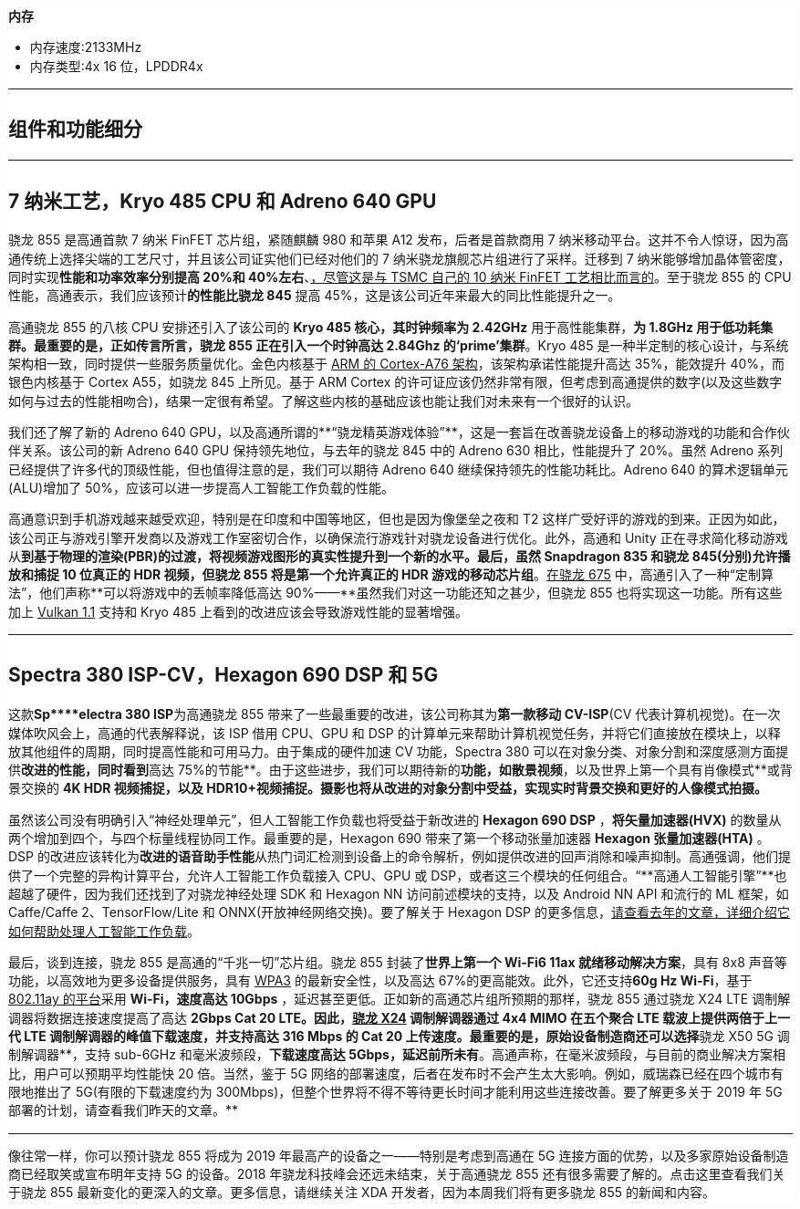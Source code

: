 **内存**

*   内存速度:2133MHz
*   内存类型:4x 16 位，LPDDR4x

* * *

## 组件和功能细分

* * *

## 7 纳米工艺，Kryo 485 CPU 和 Adreno 640 GPU

骁龙 855 是高通首款 7 纳米 FinFET 芯片组，紧随麒麟 980 和苹果 A12 发布，后者是首款商用 7 纳米移动平台。这并不令人惊讶，因为高通传统上选择尖端的工艺尺寸，并且该公司证实他们已经对他们的 7 纳米骁龙旗舰芯片组进行了采样。迁移到 7 纳米能够增加晶体管密度，同时实现**性能和功率效率分别提高 20%和 40%左右**、[，尽管这是与 TSMC 自己的 10 纳米 FinFET 工艺相比而言的](http://www.tsmc.com/english/dedicatedFoundry/technology/7nm.htm)。至于骁龙 855 的 CPU 性能，高通表示，我们应该预计**的性能比骁龙 845** 提高 45%，这是该公司近年来最大的同比性能提升之一。

高通骁龙 855 的八核 CPU 安排还引入了该公司的 **Kryo 485 核心，其时钟频率为 2.42GHz** 用于高性能集群，**为 1.8GHz 用于低功耗集群。**最重要的是，正如传言所言，骁龙 855 正在引入一个时钟高达 2.84Ghz 的**‘prime’集群**。Kryo 485 是一种半定制的核心设计，与系统架构相一致，同时提供一些服务质量优化。金色内核基于 [ARM 的 Cortex-A76 架构](https://www.xda-developers.com/arm-cortex-a76-cpu-mali-g76-gpu-mali-v76-vpu-announcement/)，该架构承诺性能提升高达 35%，能效提升 40%，而银色内核基于 Cortex A55，如骁龙 845 上所见。基于 ARM Cortex 的许可证应该仍然非常有限，但考虑到高通提供的数字(以及这些数字如何与过去的性能相吻合)，结果一定很有希望。了解这些内核的基础应该也能让我们对未来有一个很好的认识。

我们还了解了新的 Adreno 640 GPU，以及高通所谓的**“骁龙精英游戏体验”**，这是一套旨在改善骁龙设备上的移动游戏的功能和合作伙伴关系。该公司的新 Adreno 640 GPU 保持领先地位，与去年的骁龙 845 中的 Adreno 630 相比，性能提升了 20%。虽然 Adreno 系列已经提供了许多代的顶级性能，但也值得注意的是，我们可以期待 Adreno 640 继续保持领先的性能功耗比。Adreno 640 的算术逻辑单元(ALU)增加了 50%，应该可以进一步提高人工智能工作负载的性能。

高通意识到手机游戏越来越受欢迎，特别是在印度和中国等地区，但也是因为像堡垒之夜和 T2 这样广受好评的游戏的到来。正因为如此，该公司正与游戏引擎开发商以及游戏工作室密切合作，以确保流行游戏针对骁龙设备进行优化。此外，高通和 Unity 正在寻求简化移动游戏从**到基于物理的渲染(PBR)的过渡，**将视频游戏图形的真实性提升到一个新的水平。最后，虽然 Snapdragon 835 和骁龙 845(分别)允许播放和捕捉 10 位真正的 HDR 视频，但**骁龙 855 将是第一个允许真正的 HDR 游戏的移动芯片组**。[在骁龙 675](https://www.xda-developers.com/qualcomm-snapdragon-675-chipset/) 中，高通引入了一种“定制算法”，他们声称**可以将游戏中的丢帧率降低高达 90%——**虽然我们对这一功能还知之甚少，但骁龙 855 也将实现这一功能。所有这些加上 [Vulkan 1.1](https://www.xda-developers.com/khronos-group-vulkan-1-1-specs/) 支持和 Kryo 485 上看到的改进应该会导致游戏性能的显著增强。

* * *

## Spectra 380 ISP-CV，Hexagon 690 DSP 和 5G

这款**Sp****electra 380 ISP**为高通骁龙 855 带来了一些最重要的改进，该公司称其为**第一款移动 CV-ISP**(CV 代表计算机视觉)。在一次媒体吹风会上，高通的代表解释说，该 ISP 借用 CPU、GPU 和 DSP 的计算单元来帮助计算机视觉任务，并将它们直接放在模块上，以释放其他组件的周期，同时提高性能和可用马力。由于集成的硬件加速 CV 功能，Spectra 380 可以在对象分类、对象分割和深度感测方面提供**改进的性能，同时看到**高达 75%的节能**。由于这些进步，我们可以期待新的**功能，如散景视频**，以及世界上第一个具有肖像模式**或背景交换的 **4K HDR 视频捕捉，以及 **HDR10+视频捕捉**。摄影也将从改进的对象分割中受益，实现实时背景交换和更好的人像模式拍摄。**

虽然该公司没有明确引入“神经处理单元”，但人工智能工作负载也将受益于新改进的 **Hexagon 690 DSP** ，**将矢量加速器(HVX)** 的数量从两个增加到四个，与四个标量线程协同工作。最重要的是，Hexagon 690 带来了第一个移动张量加速器 **Hexagon 张量加速器(HTA)** 。DSP 的改进应该转化为**改进的语音助手性能**从热门词汇检测到设备上的命令解析，例如提供改进的回声消除和噪声抑制。高通强调，他们提供了一个完整的异构计算平台，允许人工智能工作负载接入 CPU、GPU 或 DSP，或者这三个模块的任何组合。“**高通人工智能引擎”**也超越了硬件，因为我们还找到了对骁龙神经处理 SDK 和 Hexagon NN 访问前述模块的支持，以及 Android NN API 和流行的 ML 框架，如 Caffe/Caffe 2、TensorFlow/Lite 和 ONNX(开放神经网络交换)。要了解关于 Hexagon DSP 的更多信息，[请查看去年的文章，详细介绍它如何帮助处理人工智能工作负载](https://www.xda-developers.com/qualcomm-snapdragon-845-hexagon-685-dsp/)。

最后，谈到连接，骁龙 855 是高通的“千兆一切”芯片组。骁龙 855 封装了**世界上第一个 Wi-Fi6 11ax 就绪移动解决方案**，具有 8x8 声音等功能，以高效地为更多设备提供服务，具有 [WPA3](https://www.xda-developers.com/wpa3-wifi-security-standard-final-snapdragon-845/) 的最新安全性，以及高达 67%的更高能效。此外，它还支持**60g Hz Wi-Fi**，基于 [802.11ay 的平台](https://www.xda-developers.com/qualcomms-next-gen-60ghz-wifi-chips-will-deliver-10gbps-speeds/)采用 **Wi-Fi，速度高达 10Gbps** ，延迟甚至更低。正如新的高通芯片组所预期的那样，骁龙 855 通过骁龙 X24 LTE 调制解调器将数据连接速度提高了高达 **2Gbps Cat 20 LTE。因此，[骁龙 X24](https://www.xda-developers.com/qualcomm-x24-modem/) 调制解调器通过 4x4 MIMO 在五个聚合 LTE 载波上提供两倍于上一代 LTE 调制解调器的峰值下载速度，并支持高达 316 Mbps 的 **Cat 20 上传速度**。最重要的是，原始设备制造商还可以选择**骁龙 X50 5G 调制解调器**，支持 sub-6GHz 和毫米波频段，**下载速度高达 5Gbps，延迟前所未有**。高通声称，在毫米波频段，与目前的商业解决方案相比，用户可以预期平均性能快 20 倍。当然，鉴于 5G 网络的部署速度，后者在发布时不会产生太大影响。例如，威瑞森已经在四个城市有限地推出了 5G(有限的下载速度约为 300Mbps)，但整个世界将不得不等待更长时间才能利用这些连接改善。要了解更多关于 2019 年 5G 部署的计划，请查看我们昨天的文章。**

* * *

像往常一样，你可以预计骁龙 855 将成为 2019 年最高产的设备之一——特别是考虑到高通在 5G 连接方面的优势，以及多家原始设备制造商已经取笑或宣布明年支持 5G 的设备。2018 年骁龙科技峰会还远未结束，关于高通骁龙 855 还有很多需要了解的。点击这里查看我们关于骁龙 855 最新变化的更深入的文章。更多信息，请继续关注 XDA 开发者，因为本周我们将有更多骁龙 855 的新闻和内容。